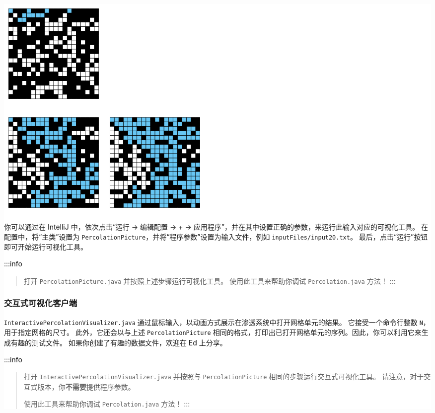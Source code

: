 ![percolation150](/img/cs61b/percolation-150.png)


![percolation204](/img/cs61b/percolation-204.png)
![percolation250](/img/cs61b/percolation-250.png)

你可以通过在 IntelliJ 中，依次点击“运行 -> 编辑配置 -> + -> 应用程序”，并在其中设置正确的参数，来运行此输入对应的可视化工具。 在配置中，将“主类”设置为 `PercolationPicture`，并将“程序参数”设置为输入文件，例如 `inputFiles/input20.txt`。 最后，点击“运行”按钮即可开始运行可视化工具。

:::info
>打开 `PercolationPicture.java` 并按照上述步骤运行可视化工具。
>使用此工具来帮助你调试 `Percolation.java` 方法！
:::

### 交互式可视化客户端

`InteractivePercolationVisualizer.java` 通过鼠标输入，以动画方式展示在渗透系统中打开网格单元的结果。 它接受一个命令行整数 `N`，用于指定网格的尺寸。 此外，它还会以与上述 `PercolationPicture` 相同的格式，打印出已打开网格单元的序列。因此，你可以利用它来生成有趣的测试文件。 如果你创建了有趣的数据文件，欢迎在 Ed 上分享。

:::info
>打开 `InteractivePercolationVisualizer.java` 并按照与 `PercolationPicture` 相同的步骤运行交互式可视化工具。 请注意，对于交互式版本，你**不需要**提供程序参数。
>
>使用此工具来帮助你调试 `Percolation.java` 方法！
:::
